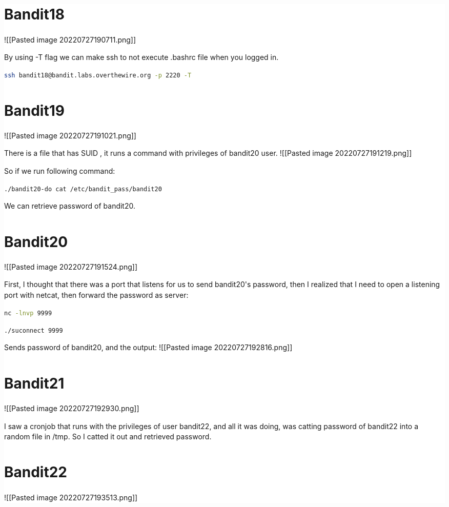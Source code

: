 # Bandit18
![[Pasted image 20220727190711.png]]

By using -T flag we can make ssh to not execute .bashrc file when you logged in.
```bash
ssh bandit18@bandit.labs.overthewire.org -p 2220 -T
```

# Bandit19
![[Pasted image 20220727191021.png]]

There is a file that has SUID , it runs a command with privileges of bandit20 user.
![[Pasted image 20220727191219.png]]

So if we run following command:
```bash
./bandit20-do cat /etc/bandit_pass/bandit20
```

We can retrieve password of bandit20.

# Bandit20
![[Pasted image 20220727191524.png]]

First, I thought that there was a port that listens for us to send bandit20's password, then I realized that I need to open a listening port with netcat, then forward the password as server:
```bash
nc -lnvp 9999
```

```bash
./suconnect 9999
```

Sends password of bandit20, and the output:
![[Pasted image 20220727192816.png]]

# Bandit21
![[Pasted image 20220727192930.png]]

I saw a cronjob that runs with the privileges of user bandit22, and all it was doing, was catting password of bandit22 into a random file in /tmp. So I catted it out and retrieved password.

# Bandit22
![[Pasted image 20220727193513.png]]
